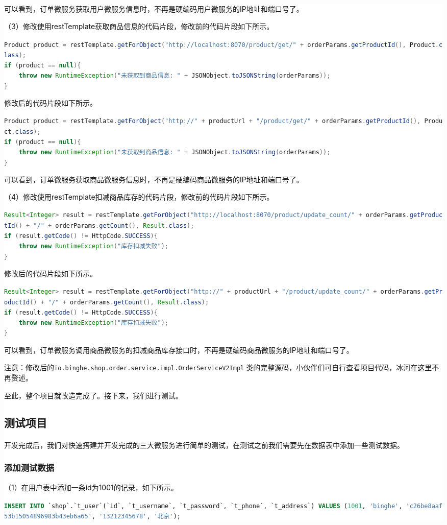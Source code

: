 可以看到，订单微服务获取用户微服务信息时，不再是硬编码用户微服务的IP地址和端口号了。

（3）修改使用restTemplate获取商品信息的代码片段，修改前的代码片段如下所示。

```java
Product product = restTemplate.getForObject("http://localhost:8070/product/get/" + orderParams.getProductId(), Product.class);
if (product == null){
    throw new RuntimeException("未获取到商品信息: " + JSONObject.toJSONString(orderParams));
}
```

修改后的代码片段如下所示。

```java
Product product = restTemplate.getForObject("http://" + productUrl + "/product/get/" + orderParams.getProductId(), Product.class);
if (product == null){
    throw new RuntimeException("未获取到商品信息: " + JSONObject.toJSONString(orderParams));
}
```

可以看到，订单微服务获取商品微服务信息时，不再是硬编码商品微服务的IP地址和端口号了。

（4）修改使用restTemplate扣减商品库存的代码片段，修改前的代码片段如下所示。

```java
Result<Integer> result = restTemplate.getForObject("http://localhost:8070/product/update_count/" + orderParams.getProductId() + "/" + orderParams.getCount(), Result.class);
if (result.getCode() != HttpCode.SUCCESS){
    throw new RuntimeException("库存扣减失败");
}
```

修改后的代码片段如下所示。

```java
Result<Integer> result = restTemplate.getForObject("http://" + productUrl + "/product/update_count/" + orderParams.getProductId() + "/" + orderParams.getCount(), Result.class);
if (result.getCode() != HttpCode.SUCCESS){
    throw new RuntimeException("库存扣减失败");
}
```

可以看到，订单微服务调用商品微服务的扣减商品库存接口时，不再是硬编码商品微服务的IP地址和端口号了。

注意：修改后的`io.binghe.shop.order.service.impl.OrderServiceV2Impl` 类的完整源码，小伙伴们可自行查看项目代码，冰河在这里不再赘述。

至此，整个项目就改造完成了。接下来，我们进行测试。

## 测试项目

开发完成后，我们对快速搭建并开发完成的三大微服务进行简单的测试，在测试之前我们需要先在数据表中添加一些测试数据。

### 添加测试数据

（1）在用户表中添加一条id为1001的记录，如下所示。

```sql
INSERT INTO `shop`.`t_user`(`id`, `t_username`, `t_password`, `t_phone`, `t_address`) VALUES (1001, 'binghe', 'c26be8aaf53b15054896983b43eb6a65', '13212345678', '北京');
```

